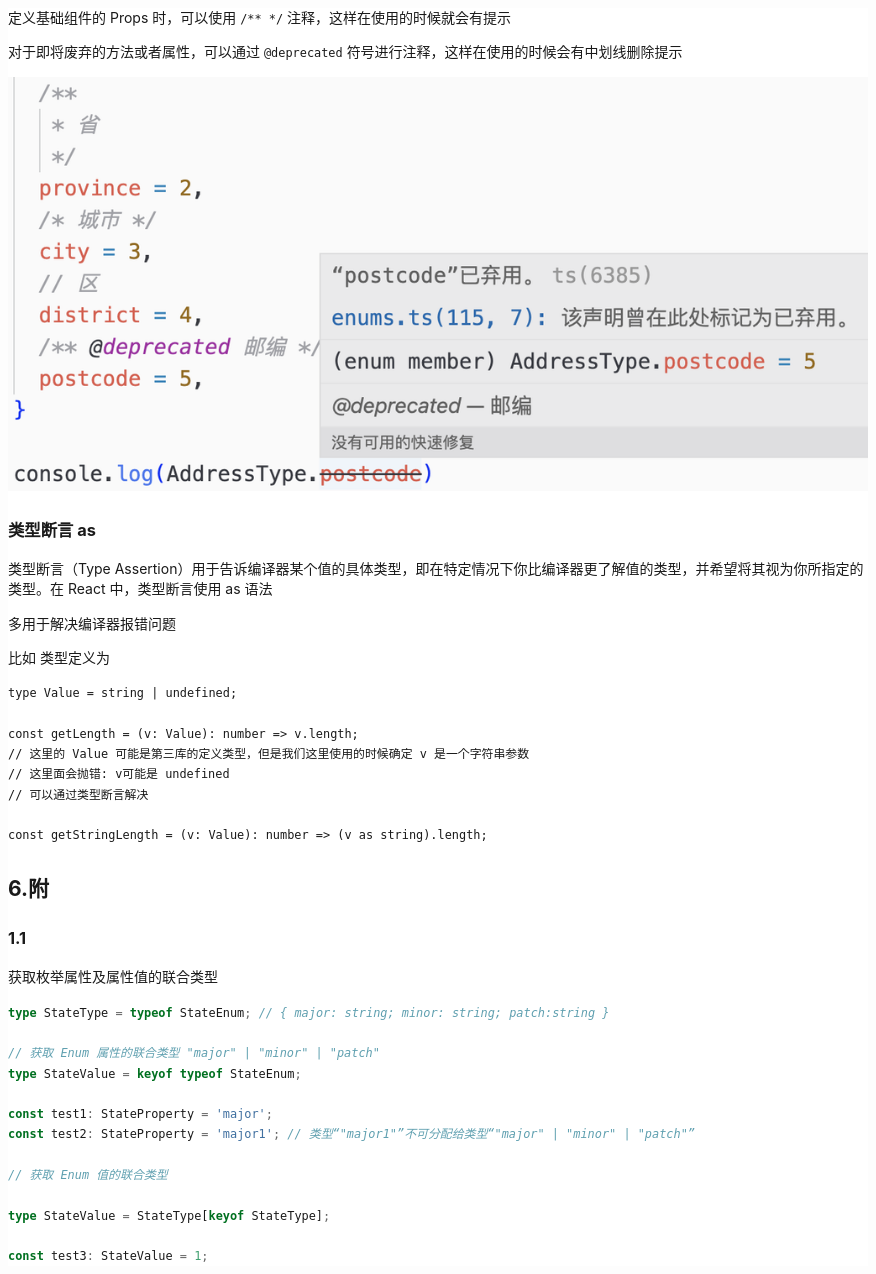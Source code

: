 定义基础组件的 Props 时，可以使用 `/** */` 注释，这样在使用的时候就会有提示

对于即将废弃的方法或者属性，可以通过 `@deprecated` 符号进行注释，这样在使用的时候会有中划线删除提示

![deprecated](./images/ts-type/deprecated.png)

### 类型断言 as

类型断言（Type Assertion）用于告诉编译器某个值的具体类型，即在特定情况下你比编译器更了解值的类型，并希望将其视为你所指定的类型。在 React 中，类型断言使用 as 语法

多用于解决编译器报错问题

比如 类型定义为

```tsx
type Value = string | undefined;

const getLength = (v: Value): number => v.length;
// 这里的 Value 可能是第三库的定义类型，但是我们这里使用的时候确定 v 是一个字符串参数
// 这里面会抛错: v可能是 undefined
// 可以通过类型断言解决

const getStringLength = (v: Value): number => (v as string).length;
```

## 6.附

### 1.1

获取枚举属性及属性值的联合类型

```ts
type StateType = typeof StateEnum; // { major: string; minor: string; patch:string }

// 获取 Enum 属性的联合类型 "major" | "minor" | "patch"
type StateValue = keyof typeof StateEnum;

const test1: StateProperty = 'major';
const test2: StateProperty = 'major1'; // 类型“"major1"”不可分配给类型“"major" | "minor" | "patch"”

// 获取 Enum 值的联合类型

type StateValue = StateType[keyof StateType];

const test3: StateValue = 1;
```

  [P in keyof typeof obj]: string;
  [P in K]: T[P];